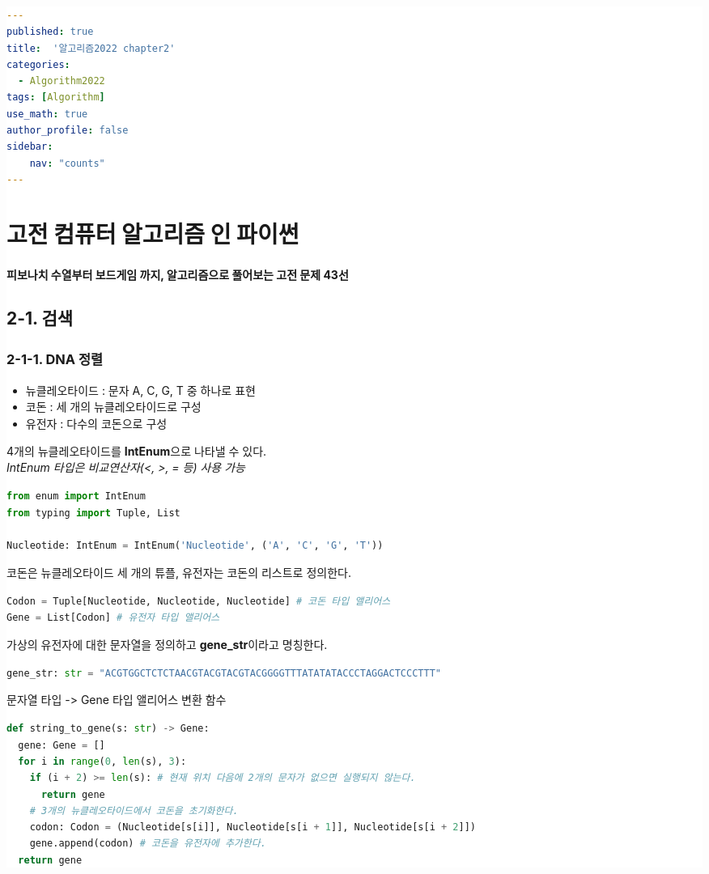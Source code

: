 ```yaml
---
published: true
title:  '알고리즘2022 chapter2'
categories:
  - Algorithm2022
tags: [Algorithm]
use_math: true
author_profile: false
sidebar:
    nav: "counts"
---
```


# 고전 컴퓨터 알고리즘 인 파이썬

**피보나치 수열부터 보드게임 까지, 알고리즘으로 풀어보는 고전 문제 43선**

## 2-1. 검색

### 2-1-1. DNA 정렬

- 뉴클레오타이드 : 문자 A, C, G, T 중 하나로 표현
- 코돈 : 세 개의 뉴클레오타이드로 구성
- 유전자 : 다수의 코돈으로 구성

4개의 뉴클레오타이드를 **IntEnum**으로 나타낼 수 있다.  
*IntEnum 타입은 비교연산자(<, >, = 등) 사용 가능*


```python
from enum import IntEnum
from typing import Tuple, List

Nucleotide: IntEnum = IntEnum('Nucleotide', ('A', 'C', 'G', 'T'))
```

코돈은 뉴클레오타이드 세 개의 튜플, 유전자는 코돈의 리스트로 정의한다.


```python
Codon = Tuple[Nucleotide, Nucleotide, Nucleotide] # 코돈 타입 앨리어스
Gene = List[Codon] # 유전자 타입 앨리어스
```

가상의 유전자에 대한 문자열을 정의하고 **gene_str**이라고 명칭한다.


```python
gene_str: str = "ACGTGGCTCTCTAACGTACGTACGTACGGGGTTTATATATACCCTAGGACTCCCTTT"
```

문자열 타입 -> Gene 타입 앨리어스 변환 함수


```python
def string_to_gene(s: str) -> Gene:
  gene: Gene = []
  for i in range(0, len(s), 3):
    if (i + 2) >= len(s): # 현재 위치 다음에 2개의 문자가 없으면 실행되지 않는다.
      return gene
    # 3개의 뉴클레오타이드에서 코돈을 초기화한다.
    codon: Codon = (Nucleotide[s[i]], Nucleotide[s[i + 1]], Nucleotide[s[i + 2]])
    gene.append(codon) # 코돈을 유전자에 추가한다.
  return gene
```
